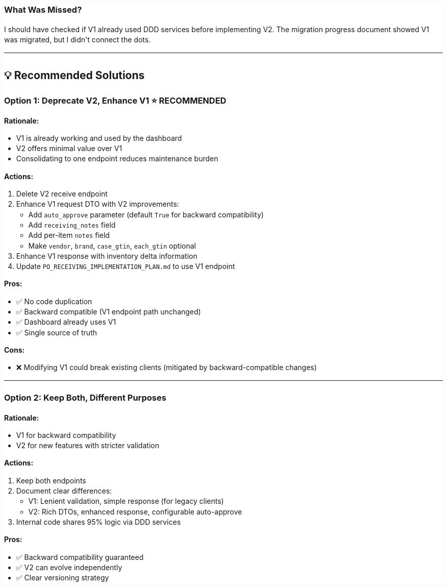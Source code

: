 ### What Was Missed?

I should have checked if V1 already used DDD services before implementing V2. The migration progress document showed V1 was migrated, but I didn't connect the dots.

---

## 💡 Recommended Solutions

### **Option 1: Deprecate V2, Enhance V1** ⭐ RECOMMENDED

**Rationale:**
- V1 is already working and used by the dashboard
- V2 offers minimal value over V1
- Consolidating to one endpoint reduces maintenance burden

**Actions:**
1. Delete V2 receive endpoint
2. Enhance V1 request DTO with V2 improvements:
   - Add `auto_approve` parameter (default `True` for backward compatibility)
   - Add `receiving_notes` field
   - Add per-item `notes` field
   - Make `vendor`, `brand`, `case_gtin`, `each_gtin` optional
3. Enhance V1 response with inventory delta information
4. Update `PO_RECEIVING_IMPLEMENTATION_PLAN.md` to use V1 endpoint

**Pros:**
- ✅ No code duplication
- ✅ Backward compatible (V1 endpoint path unchanged)
- ✅ Dashboard already uses V1
- ✅ Single source of truth

**Cons:**
- ❌ Modifying V1 could break existing clients (mitigated by backward-compatible changes)

---

### **Option 2: Keep Both, Different Purposes**

**Rationale:**
- V1 for backward compatibility
- V2 for new features with stricter validation

**Actions:**
1. Keep both endpoints
2. Document clear differences:
   - V1: Lenient validation, simple response (for legacy clients)
   - V2: Rich DTOs, enhanced response, configurable auto-approve
3. Internal code shares 95% logic via DDD services

**Pros:**
- ✅ Backward compatibility guaranteed
- ✅ V2 can evolve independently
- ✅ Clear versioning strategy
